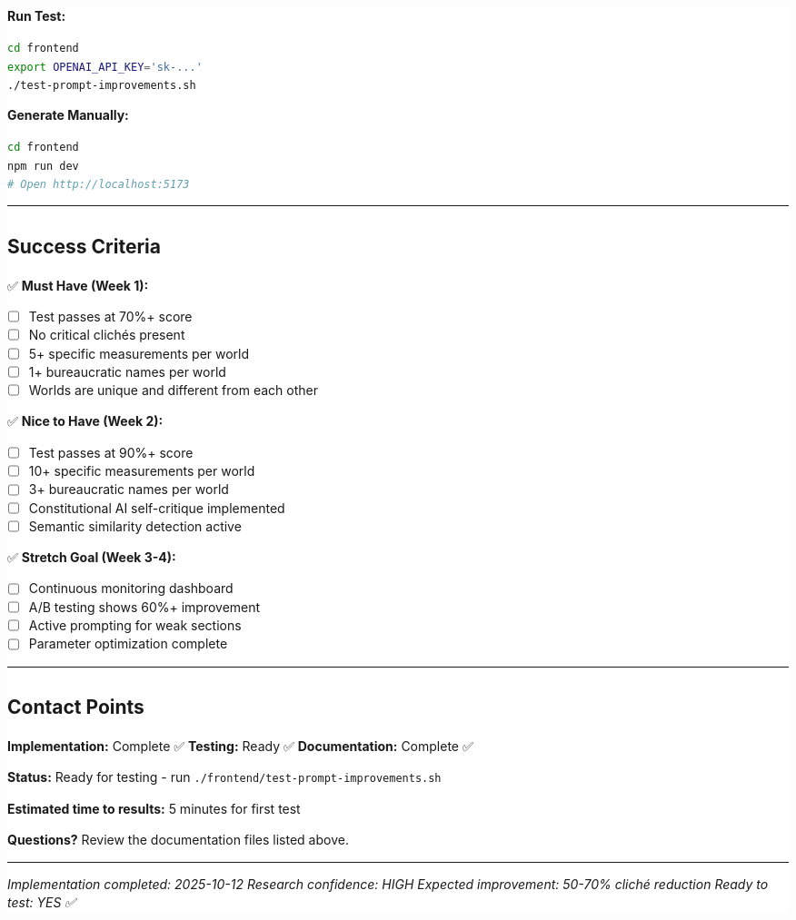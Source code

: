 **Run Test:**
```bash
cd frontend
export OPENAI_API_KEY='sk-...'
./test-prompt-improvements.sh
```

**Generate Manually:**
```bash
cd frontend
npm run dev
# Open http://localhost:5173
```

---

## Success Criteria

✅ **Must Have (Week 1):**
- [ ] Test passes at 70%+ score
- [ ] No critical clichés present
- [ ] 5+ specific measurements per world
- [ ] 1+ bureaucratic names per world
- [ ] Worlds are unique and different from each other

✅ **Nice to Have (Week 2):**
- [ ] Test passes at 90%+ score
- [ ] 10+ specific measurements per world
- [ ] 3+ bureaucratic names per world
- [ ] Constitutional AI self-critique implemented
- [ ] Semantic similarity detection active

✅ **Stretch Goal (Week 3-4):**
- [ ] Continuous monitoring dashboard
- [ ] A/B testing shows 60%+ improvement
- [ ] Active prompting for weak sections
- [ ] Parameter optimization complete

---

## Contact Points

**Implementation:** Complete ✅
**Testing:** Ready ✅
**Documentation:** Complete ✅

**Status:** Ready for testing - run `./frontend/test-prompt-improvements.sh`

**Estimated time to results:** 5 minutes for first test

**Questions?** Review the documentation files listed above.

---

*Implementation completed: 2025-10-12*
*Research confidence: HIGH*
*Expected improvement: 50-70% cliché reduction*
*Ready to test: YES ✅*
